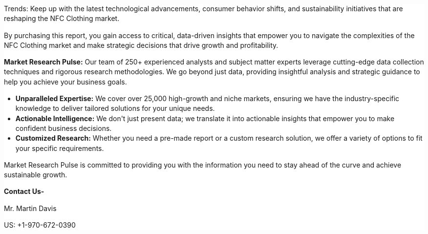 Trends:</strong> Keep up with the latest technological advancements, consumer behavior shifts, and sustainability initiatives that are reshaping the NFC Clothing market.</p></li></ol><p>By purchasing this report, you gain access to critical, data-driven insights that empower you to navigate the complexities of the NFC Clothing market and make strategic decisions that drive growth and profitability.</p><p><strong>Market Research Pulse:</strong>&nbsp;Our team of 250+ experienced analysts and subject matter experts leverage cutting-edge data collection techniques and rigorous research methodologies. We go beyond just data, providing insightful analysis and strategic guidance to help you achieve your business goals.</p><ul><li><strong>Unparalleled Expertise:</strong>&nbsp;We cover over 25,000 high-growth and niche markets, ensuring we have the industry-specific knowledge to deliver tailored solutions for your unique needs.</li><li><strong>Actionable Intelligence:</strong>&nbsp;We don't just present data; we translate it into actionable insights that empower you to make confident business decisions.</li><li><strong>Customized Research:</strong>&nbsp;Whether you need a pre-made report or a custom research solution, we offer a variety of options to fit your specific requirements.</li></ul><p>Market Research Pulse is committed to providing you with the information you need to stay ahead of the curve and achieve sustainable growth.</p><p><strong>Contact Us-</strong></p><p>Mr. Martin Davis</p><p>US: +1-970-672-0390</p>
